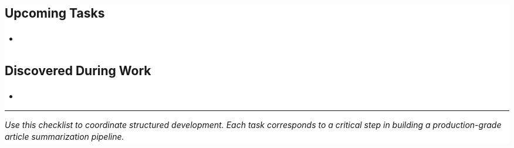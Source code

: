 
## Upcoming Tasks

*

## Discovered During Work

*

---

*Use this checklist to coordinate structured development. Each task corresponds to a critical step in building a production-grade article summarization pipeline.*
